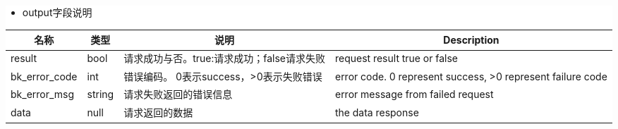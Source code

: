 * output字段说明

| 名称  | 类型  | 说明 |Description|
|---|---|---|---|
| result | bool | 请求成功与否。true:请求成功；false请求失败 |request result true or false|
| bk_error_code | int | 错误编码。 0表示success，>0表示失败错误 |error code. 0 represent success, >0 represent failure code |
| bk_error_msg | string | 请求失败返回的错误信息 |error message from failed request|
| data | null | 请求返回的数据 |the data response|





